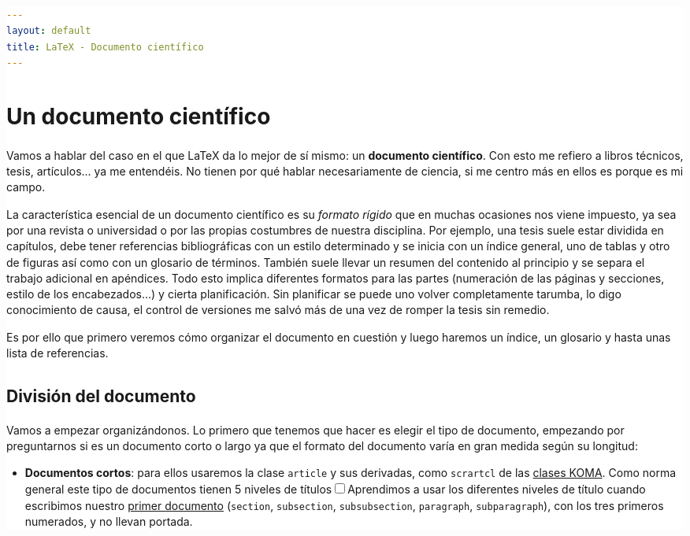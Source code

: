 ```yaml
---
layout: default
title: LaTeX - Documento científico
---
```


# Un documento científico

Vamos a hablar del caso en el que LaTeX da lo mejor de sí mismo: un
**documento científico**. Con esto me refiero a libros técnicos,
tesis, artículos... ya me entendéis. No tienen por qué hablar
necesariamente de ciencia, si me centro más en ellos es porque es mi
campo.

La característica esencial de un documento científico es su *formato
rígido* que en muchas ocasiones nos viene impuesto, ya sea por una
revista o universidad o por las propias costumbres de nuestra
disciplina. Por ejemplo, una tesis suele estar dividida en capítulos,
debe tener referencias bibliográficas con un estilo determinado y se
inicia con un índice general, uno de tablas y otro de figuras así como
con un glosario de términos. También suele llevar un resumen del
contenido al principio y se separa el trabajo adicional en
apéndices. Todo esto implica diferentes formatos para las partes
(numeración de las páginas y secciones, estilo de los encabezados...)
y cierta planificación. Sin planificar se puede uno volver
completamente tarumba, lo digo conocimiento de causa, el control de
versiones me salvó más de una vez de romper la tesis sin remedio.

Es por ello que primero veremos cómo organizar el documento en
cuestión y luego haremos un índice, un glosario y hasta unas lista de
referencias.

## División del documento

Vamos a empezar organizándonos. Lo primero que tenemos que hacer es
elegir el tipo de documento, empezando por preguntarnos si es un
documento corto o largo ya que el formato del documento varía en gran
medida según su longitud:

* **Documentos cortos**: para ellos usaremos la clase `article` y sus
  derivadas, como `scrartcl` de las [clases KOMA][koma]. Como norma
  general este tipo de documentos tienen 5 niveles de títulos<label
  for="documento" class="margin-toggle sidenote-number"></label><input
  type="checkbox" id="documento" class="margin-toggle"/><span
  class="sidenote">Aprendimos a usar los diferentes niveles de título
  cuando escribimos nuestro <a
  href="https://ondiz.github.io/cursoLatex/Contenido/03.DocumentoBasico.html">primer
  documento</a></span> (`section`, `subsection`, `subsubsection`,
  `paragraph`, `subparagraph`), con los tres primeros numerados, y no
  llevan portada.
  

[koma]: https://www.ctan.org/pkg/koma-script
[listofsymb]: https://www.ctan.org/pkg/listofsymbols
[glossary]: http://www.ctan.org/pkg/glossary
[glossaries]: http://www.ctan.org/tex-archive/macros/latex/contrib/glossaries/ 
[nomencl]: http://www.ctan.org/pkg/nomencl
[makeindex]: http://tex.loria.fr/bibdex/makeindex.pdf
[los]: https://gitlab.com/Ondiz/los
[units]: http://www.ctan.org/tex-archive/macros/latex/contrib/units/
[nicefrac]: http://ctan.org/pkg/nicefrac
[man]: http://osl.ugr.es/CTAN/macros/latex/contrib/units/units.pdf
[siunitx]: http://ctan.org/pkg/siunitx
[bibtex]: http://www.bibtex.org/
[natbib]: http://ctan.org/pkg/natbib
[biblatex]: http://ctan.org/pkg/biblatex
[biber]: http://biblatex-biber.sourceforge.net/
[zotero]: https://www.zotero.org/
[jabref]: http://www.jabref.org/
[emacs]: https://nickhigham.wordpress.com/2016/01/06/managing-bibtex-files-with-emacs/
[custom]: http://ctan.org/pkg/custom-bib
[estilos]: https://www.sharelatex.com/learn/Bibtex_bibliography_styles
